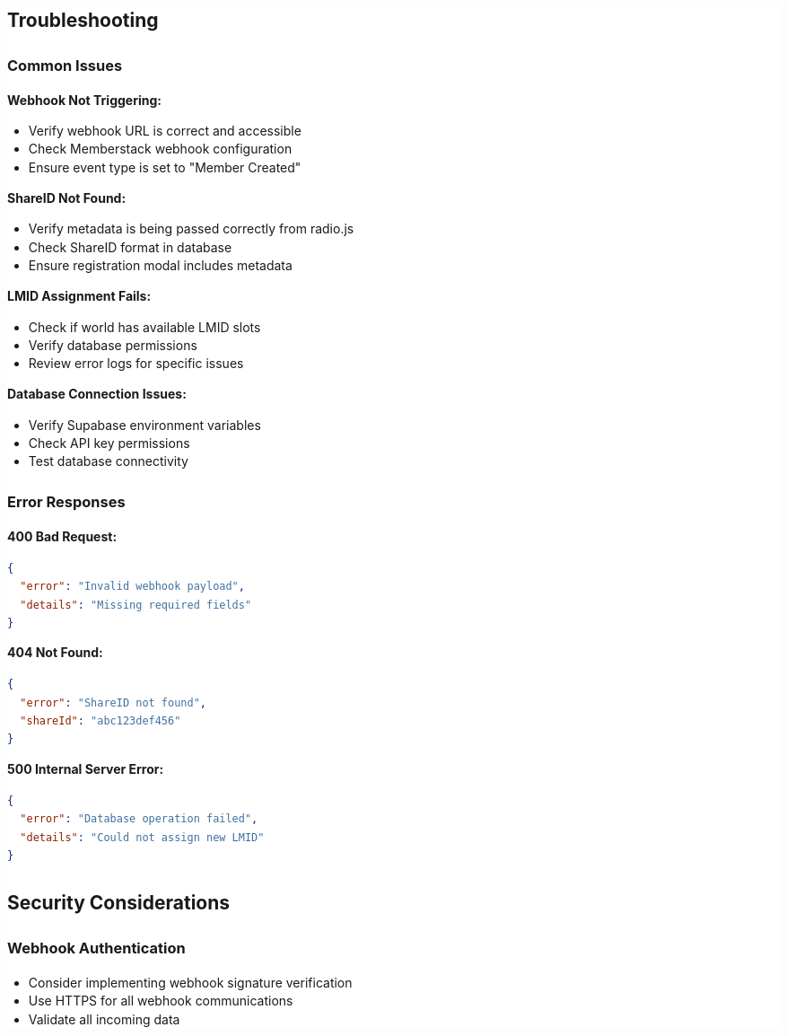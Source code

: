 ## Troubleshooting

### Common Issues

**Webhook Not Triggering:**
- Verify webhook URL is correct and accessible
- Check Memberstack webhook configuration
- Ensure event type is set to "Member Created"

**ShareID Not Found:**
- Verify metadata is being passed correctly from radio.js
- Check ShareID format in database
- Ensure registration modal includes metadata

**LMID Assignment Fails:**
- Check if world has available LMID slots
- Verify database permissions
- Review error logs for specific issues

**Database Connection Issues:**
- Verify Supabase environment variables
- Check API key permissions
- Test database connectivity

### Error Responses

**400 Bad Request:**
```json
{
  "error": "Invalid webhook payload",
  "details": "Missing required fields"
}
```

**404 Not Found:**
```json
{
  "error": "ShareID not found",
  "shareId": "abc123def456"
}
```

**500 Internal Server Error:**
```json
{
  "error": "Database operation failed",
  "details": "Could not assign new LMID"
}
```

## Security Considerations

### Webhook Authentication
- Consider implementing webhook signature verification
- Use HTTPS for all webhook communications
- Validate all incoming data
